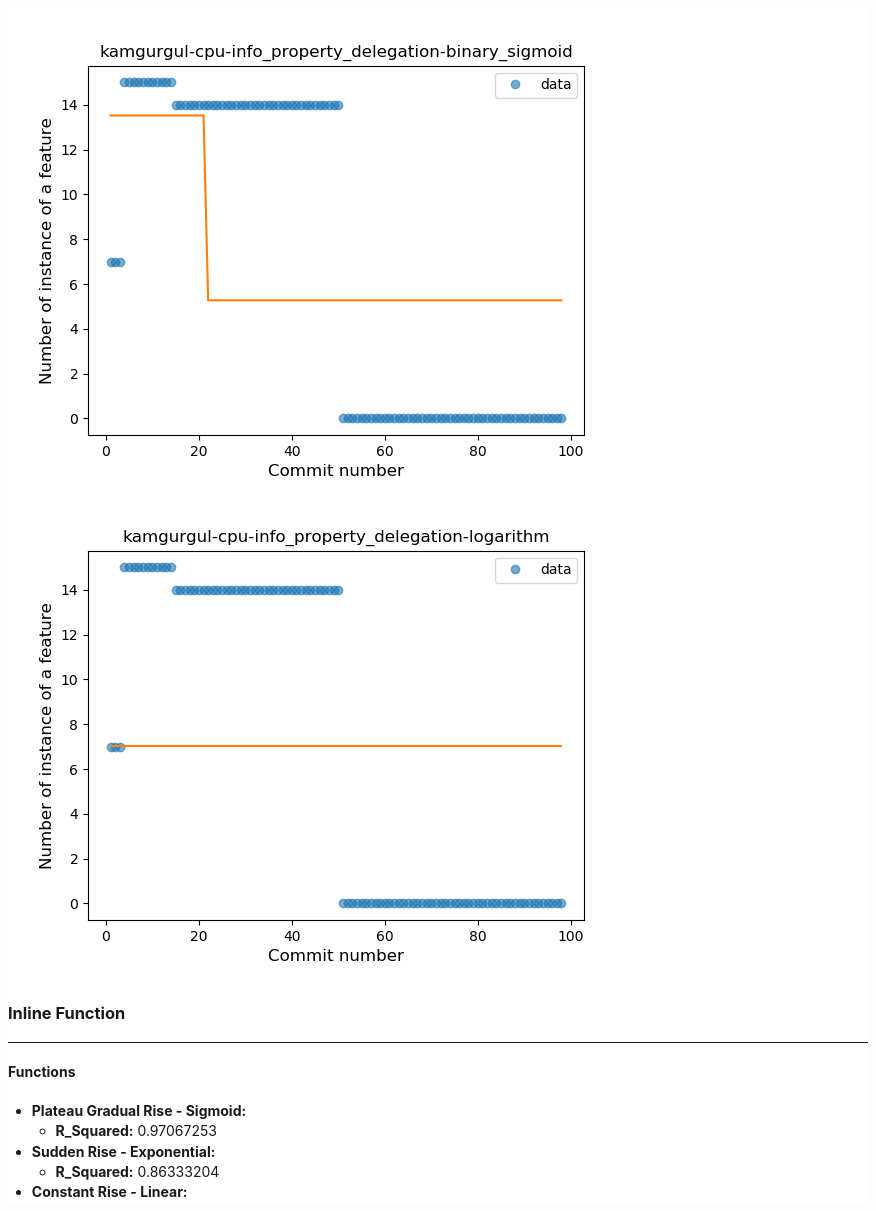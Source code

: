 ![kamgurgul-cpu-info T10](../plots/kamgurgul-cpu-info_property_delegation_T10.png)
![kamgurgul-cpu-info T6](../plots/kamgurgul-cpu-info_property_delegation_T6.png)
### <a name="inline_func">Inline Function</a>
----
#### Functions
* **Plateau Gradual Rise - Sigmoid:** ![equation](http://latex.codecogs.com/svg.latex?%5Cfrac%7B4.122318%7D%7B1%20&plus;%20%5Cepsilon%5E%28-0.330241%28x%20-79.708258%29%29%7D%20&plus;%202.98479)
    * **R_Squared:** 0.97067253
* **Sudden Rise - Exponential:** ![equation](http://latex.codecogs.com/svg.latex?68.654721x%5E%7B1.060316%7D%20&plus;%202.778302)
    * **R_Squared:** 0.86333204
* **Constant Rise - Linear:** ![equation](http://latex.codecogs.com/svg.latex?0.037871x%20&plus;%201.900905)